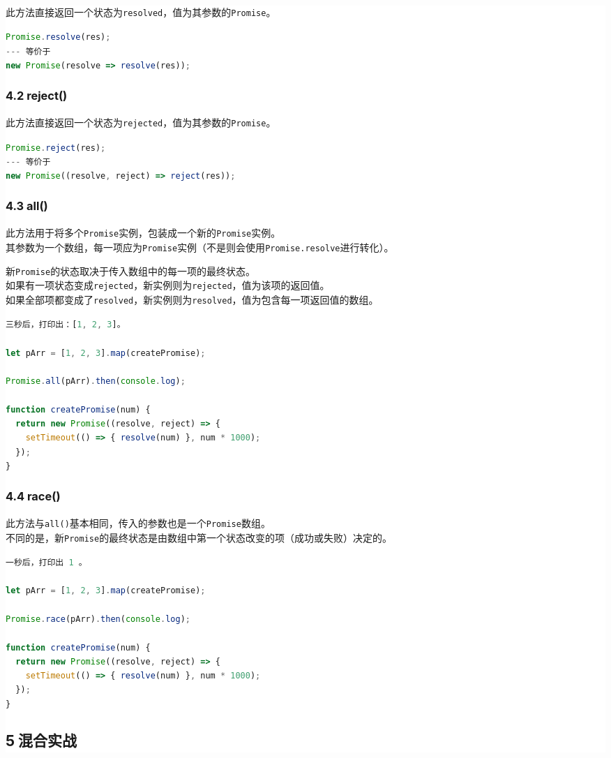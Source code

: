 此方法直接返回一个状态为`resolved`，值为其参数的`Promise`。

```js
Promise.resolve(res);
--- 等价于
new Promise(resolve => resolve(res));
```
### 4.2 reject()

此方法直接返回一个状态为`rejected`，值为其参数的`Promise`。

```js
Promise.reject(res);
--- 等价于
new Promise((resolve, reject) => reject(res));
```
### 4.3 all()

此方法用于将多个`Promise`实例，包装成一个新的`Promise`实例。  
其参数为一个数组，每一项应为`Promise`实例（不是则会使用`Promise.resolve`进行转化）。

新`Promise`的状态取决于传入数组中的每一项的最终状态。  
如果有一项状态变成`rejected`，新实例则为`rejected`，值为该项的返回值。  
如果全部项都变成了`resolved`，新实例则为`resolved`，值为包含每一项返回值的数组。

```js
三秒后，打印出：[1, 2, 3]。

let pArr = [1, 2, 3].map(createPromise);

Promise.all(pArr).then(console.log);

function createPromise(num) {
  return new Promise((resolve, reject) => {
    setTimeout(() => { resolve(num) }, num * 1000);
  });
}
```
### 4.4 race()

此方法与`all()`基本相同，传入的参数也是一个`Promise`数组。  
不同的是，新`Promise`的最终状态是由数组中第一个状态改变的项（成功或失败）决定的。

```js
一秒后，打印出 1 。

let pArr = [1, 2, 3].map(createPromise);

Promise.race(pArr).then(console.log);

function createPromise(num) {
  return new Promise((resolve, reject) => {
    setTimeout(() => { resolve(num) }, num * 1000);
  });
}
```
## 5 混合实战
